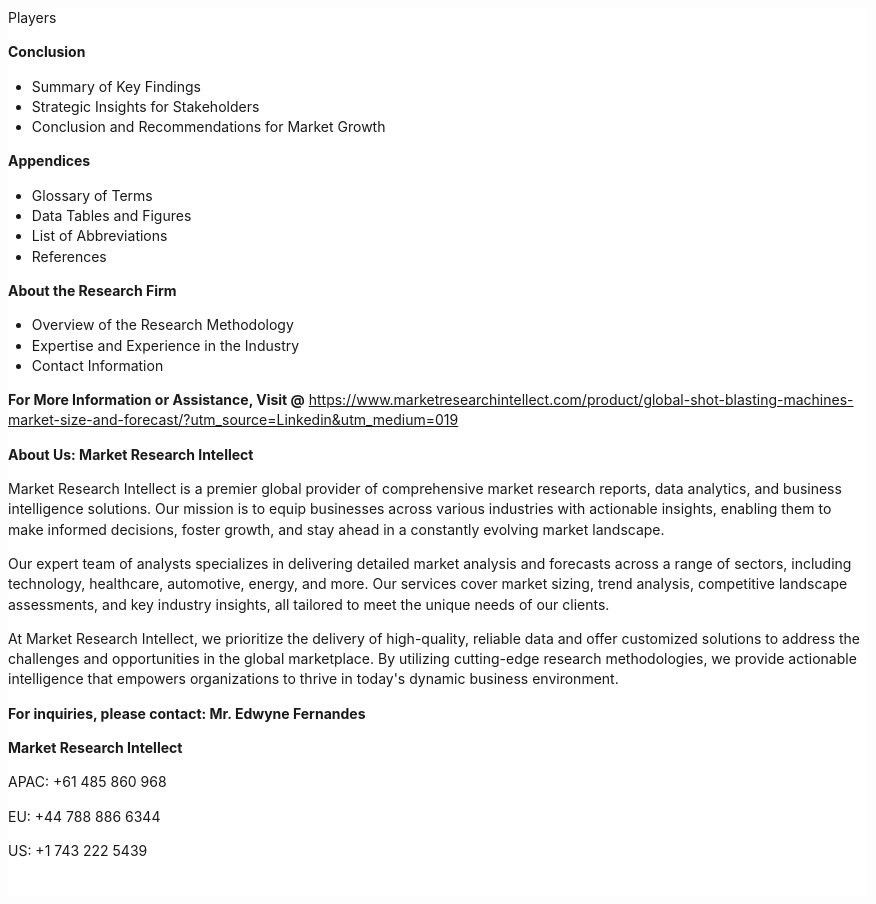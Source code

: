 Players</li></ul><p><strong>Conclusion</strong></p><ul><li>Summary of Key Findings</li><li>Strategic Insights for Stakeholders</li><li>Conclusion and Recommendations for Market Growth</li></ul><p><strong>Appendices</strong></p><ul><li>Glossary of Terms</li><li>Data Tables and Figures</li><li>List of Abbreviations</li><li>References</li></ul><p><strong>About the Research Firm</strong></p><ul><li>Overview of the Research Methodology</li><li>Expertise and Experience in the Industry</li><li>Contact Information</li></ul></div><div class="article-main__content" data-test-id="publishing-text-block"><p><span class="font-[700]"><strong>For More Information or Assistance, Visit @</strong>&nbsp;<a href="https://www.marketresearchintellect.com/product/global-shot-blasting-machines-market-size-and-forecast/?utm_source=Linkedin&utm_medium=019">https://www.marketresearchintellect.com/product/global-shot-blasting-machines-market-size-and-forecast/?utm_source=Linkedin&utm_medium=019</a></span></p><p><strong>About Us: Market Research Intellect</strong></p><p>Market Research Intellect is a premier global provider of comprehensive market research reports, data analytics, and business intelligence solutions. Our mission is to equip businesses across various industries with actionable insights, enabling them to make informed decisions, foster growth, and stay ahead in a constantly evolving market landscape.</p><p>Our expert team of analysts specializes in delivering detailed market analysis and forecasts across a range of sectors, including technology, healthcare, automotive, energy, and more. Our services cover market sizing, trend analysis, competitive landscape assessments, and key industry insights, all tailored to meet the unique needs of our clients.</p><p>At Market Research Intellect, we prioritize the delivery of high-quality, reliable data and offer customized solutions to address the challenges and opportunities in the global marketplace. By utilizing cutting-edge research methodologies, we provide actionable intelligence that empowers organizations to thrive in today's dynamic business environment.</p><p><strong>For inquiries, please contact: Mr. Edwyne Fernandes</strong></p><p><strong>Market Research Intellect</strong></p><p>APAC: +61 485 860 968</p><p>EU: +44 788 886 6344</p><p>US: +1 743 222 5439</p></div><div class="article-main__content" data-test-id="publishing-text-block">&nbsp;</div>
